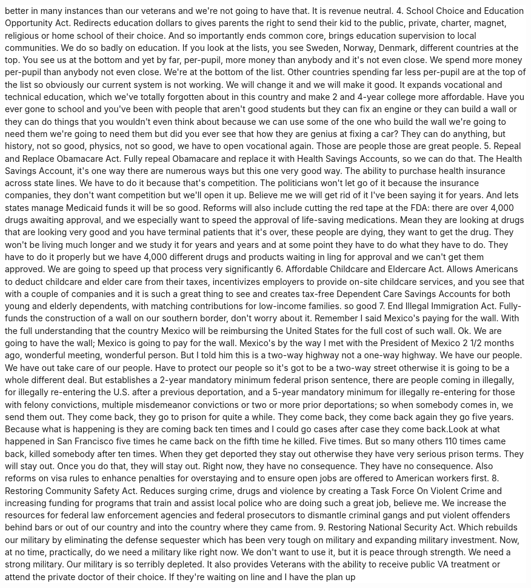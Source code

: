 better in many instances than our veterans and we're not going to have that. It is revenue neutral. 4. School Choice and Education Opportunity Act. Redirects education dollars to gives parents the right to send their kid to the public, private, charter, magnet, religious or home school of their choice. And so importantly ends common core, brings education supervision to local communities. We do so badly on education. If you look at the lists, you see Sweden, Norway, Denmark, different countries at the top. You see us at the bottom and yet by far, per-pupil, more money than anybody and it's not even close. We spend more money per-pupil than anybody not even close. We're at the bottom of the list. Other countries spending far less per-pupil are at the top of the list so obviously our current system is not working. We will change it and we will make it good. It expands vocational and technical education, which we've totally forgotten about in this country and make 2 and 4-year college more affordable. Have you ever gone to school and you've been with people that aren't good students but they can fix an engine or they can build a wall or they can do things that you wouldn't even think about because we can use some of the one who build the wall we're going to need them we're going to need them but did you ever see that how they are genius at fixing a car? They can do anything, but history, not so good, physics, not so good, we have to open vocational again. Those are people those are great people. 5. Repeal and Replace Obamacare Act. Fully repeal Obamacare and replace it with Health Savings Accounts, so we can do that. The Health Savings Account, it's one way there are numerous ways but this one very good way. The ability to purchase health insurance across state lines. We have to do it because that's competition. The politicians won't let go of it because the insurance companies, they don't want competition but we'll open it up. Believe me we will get rid of it I've been saying it for years. And lets states manage Medicaid funds it will be so good. Reforms will also include cutting the red tape at the FDA: there are over 4,000 drugs awaiting approval, and we especially want to speed the approval of life-saving medications. Mean they are looking at drugs that are looking very good and you have terminal patients that it's over, these people are dying, they want to get the drug. They won't be living much longer and we study it for years and years and at some point they have to do what they have to do. They have to do it properly but we have 4,000 different drugs and products waiting in ling for approval and we can't get them approved. We are going to speed up that process very significantly 6. Affordable Childcare and Eldercare Act. Allows Americans to deduct childcare and elder care from their taxes, incentivizes employers to provide on-site childcare services, and you see that with a couple of companies and it is such a great thing to see and creates tax-free Dependent Care Savings Accounts for both young and elderly dependents, with matching contributions for low-income families. so good 7. End Illegal Immigration Act. Fully-funds the construction of a wall on our southern border, don't worry about it. Remember I said Mexico's paying for the wall. With the full understanding that the country Mexico will be reimbursing the United States for the full cost of such wall. Ok. We are going to have the wall; Mexico is going to pay for the wall. Mexico's by the way I met with the President of Mexico 2 1/2 months ago, wonderful meeting, wonderful person. But I told him this is a two-way highway not a one-way highway. We have our people. We have out take care of our people. Have to protect our people so it's got to be a two-way street otherwise it is going to be a whole different deal. But establishes a 2-year mandatory minimum federal prison sentence, there are people coming in illegally, for illegally re-entering the U.S. after a previous deportation, and a 5-year mandatory minimum for illegally re-entering for those with felony convictions, multiple misdemeanor convictions or two or more prior deportations; so when somebody comes in, we send them out. They come back, they go to prison for quite a while. They come back, they come back again they go five years. Because what is happening is they are coming back ten times and I could go cases after case they come back.Look at what happened in San Francisco five times he came back on the fifth time he killed. Five times. But so many others 110 times came back, killed somebody after ten times. When they get deported they stay out otherwise they have very serious prison terms. They will stay out. Once you do that, they will stay out. Right now, they have no consequence. They have no consequence. Also reforms on visa rules to enhance penalties for overstaying and to ensure open jobs are offered to American workers first. 8. Restoring Community Safety Act. Reduces surging crime, drugs and violence by creating a Task Force On Violent Crime and increasing funding for programs that train and assist local police who are doing such a great job, believe me. We increase the resources for federal law enforcement agencies and federal prosecutors to dismantle criminal gangs and put violent offenders behind bars or out of our country and into the country where they came from. 9. Restoring National Security Act. Which rebuilds our military by eliminating the defense sequester which has been very tough on military and expanding military investment. Now, at no time, practically, do we need a military like right now. We don't want to use it, but it is peace through strength. We need a strong military. Our military is so terribly depleted. It also provides Veterans with the ability to receive public VA treatment or attend the private doctor of their choice. If they're waiting on line and I have the plan up